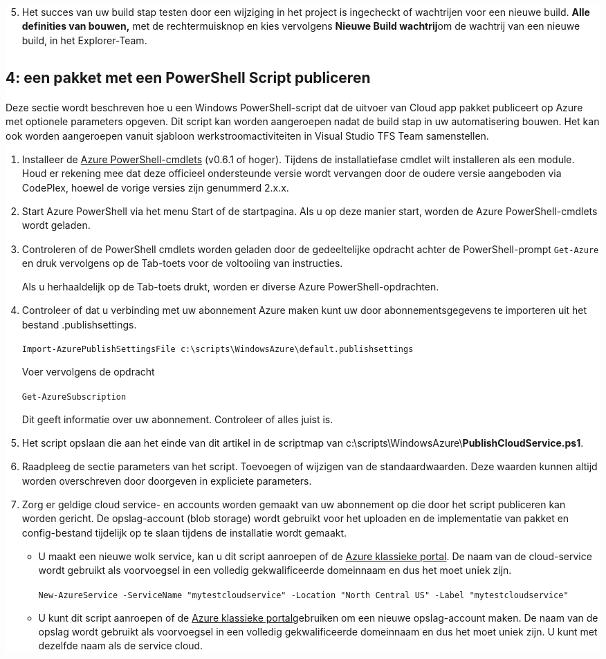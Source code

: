 5.  Het succes van uw build stap testen door een wijziging in het project is ingecheckt of wachtrijen voor een nieuwe build. **Alle definities van bouwen,** met de rechtermuisknop en kies vervolgens **Nieuwe Build wachtrij**om de wachtrij van een nieuwe build, in het Explorer-Team.

## <a name="4-publish-a-package-using-a-powershell-script"></a>4: een pakket met een PowerShell Script publiceren

Deze sectie wordt beschreven hoe u een Windows PowerShell-script dat de uitvoer van Cloud app pakket publiceert op Azure met optionele parameters opgeven. Dit script kan worden aangeroepen nadat de build stap in uw automatisering bouwen. Het kan ook worden aangeroepen vanuit sjabloon werkstroomactiviteiten in Visual Studio TFS Team samenstellen.

1.  Installeer de [Azure PowerShell-cmdlets][] (v0.6.1 of hoger).
    Tijdens de installatiefase cmdlet wilt installeren als een module. Houd er rekening mee dat deze officieel ondersteunde versie wordt vervangen door de oudere versie aangeboden via CodePlex, hoewel de vorige versies zijn genummerd 2.x.x.

2.  Start Azure PowerShell via het menu Start of de startpagina. Als u op deze manier start, worden de Azure PowerShell-cmdlets wordt geladen.

3.  Controleren of de PowerShell cmdlets worden geladen door de gedeeltelijke opdracht achter de PowerShell-prompt `Get-Azure` en druk vervolgens op de Tab-toets voor de voltooiing van instructies.

    Als u herhaaldelijk op de Tab-toets drukt, worden er diverse Azure PowerShell-opdrachten.

4.  Controleer of dat u verbinding met uw abonnement Azure maken kunt uw door abonnementsgegevens te importeren uit het bestand .publishsettings.

    `Import-AzurePublishSettingsFile c:\scripts\WindowsAzure\default.publishsettings`

    Voer vervolgens de opdracht

    `Get-AzureSubscription`

    Dit geeft informatie over uw abonnement. Controleer of alles juist is.

4.  Het script opslaan die aan het einde van dit artikel in de scriptmap van c:\\scripts\\WindowsAzure\\**PublishCloudService.ps1**.

5.  Raadpleeg de sectie parameters van het script. Toevoegen of wijzigen van de standaardwaarden. Deze waarden kunnen altijd worden overschreven door doorgeven in expliciete parameters.

6.  Zorg er geldige cloud service- en accounts worden gemaakt van uw abonnement op die door het script publiceren kan worden gericht. De opslag-account (blob storage) wordt gebruikt voor het uploaden en de implementatie van pakket en config-bestand tijdelijk op te slaan tijdens de installatie wordt gemaakt.

    -   U maakt een nieuwe wolk service, kan u dit script aanroepen of de [Azure klassieke portal](http://go.microsoft.com/fwlink/?LinkID=213885). De naam van de cloud-service wordt gebruikt als voorvoegsel in een volledig gekwalificeerde domeinnaam en dus het moet uniek zijn.

            New-AzureService -ServiceName "mytestcloudservice" -Location "North Central US" -Label "mytestcloudservice"

    -   U kunt dit script aanroepen of de [Azure klassieke portal](http://go.microsoft.com/fwlink/?LinkID=213885)gebruiken om een nieuwe opslag-account maken. De naam van de opslag wordt gebruikt als voorvoegsel in een volledig gekwalificeerde domeinnaam en dus het moet uniek zijn. U kunt met dezelfde naam als de service cloud.


  [Doorlopende levering aan Azure met behulp van Visual Studio teamservices]: cloud-services-continuous-delivery-use-vso.md  
  [Team Foundation Build-Service]: https://msdn.microsoft.com/library/ee259687.aspx
  [.NET Framework 4]: https://www.microsoft.com/download/details.aspx?id=17851
  [.NET Framework 4.5]: https://www.microsoft.com/download/details.aspx?id=30653
  [.NET framework 4.5.2]: https://www.microsoft.com/download/details.aspx?id=42643
  [Schaal van uw systeem samenstellen]: https://msdn.microsoft.com/library/dd793166.aspx
  [Implementeren en configureren van een server maken]: https://msdn.microsoft.com/library/ms181712.aspx
  [Azure PowerShell-cmdlets]: powershell-install-configure.md
  [the .publishsettings file]: https://manage.windowsazure.com/download/publishprofile.aspx?wa=wsignin1.0
  [0]: ./media/cloud-services-dotnet-continuous-delivery/tfs-01bc.png
  [2]: ./media/cloud-services-dotnet-continuous-delivery/tfs-02.png
  [3]: ./media/cloud-services-dotnet-continuous-delivery/common-task-tfs-03.png
  [4]: ./media/cloud-services-dotnet-continuous-delivery/common-task-tfs-04.png
  [5]: ./media/cloud-services-dotnet-continuous-delivery/common-task-tfs-05.png
  [6]: ./media/cloud-services-dotnet-continuous-delivery/common-task-tfs-06.png